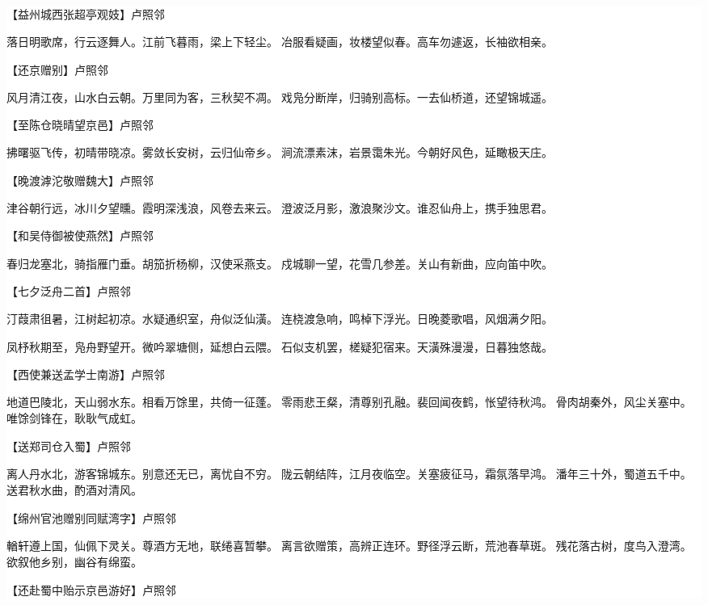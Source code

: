 
【益州城西张超亭观妓】卢照邻 

落日明歌席，行云逐舞人。江前飞暮雨，梁上下轻尘。
冶服看疑画，妆楼望似春。高车勿遽返，长袖欲相亲。 

【还京赠别】卢照邻 

风月清江夜，山水白云朝。万里同为客，三秋契不凋。
戏凫分断岸，归骑别高标。一去仙桥道，还望锦城遥。



【至陈仓晓晴望京邑】卢照邻 

拂曙驱飞传，初晴带晓凉。雾敛长安树，云归仙帝乡。
涧流漂素沫，岩景霭朱光。今朝好风色，延瞰极天庄。


【晚渡滹沱敬赠魏大】卢照邻 

津谷朝行远，冰川夕望曛。霞明深浅浪，风卷去来云。
澄波泛月影，激浪聚沙文。谁忍仙舟上，携手独思君。



【和吴侍御被使燕然】卢照邻 

春归龙塞北，骑指雁门垂。胡笳折杨柳，汉使采燕支。
戍城聊一望，花雪几参差。关山有新曲，应向笛中吹。 

【七夕泛舟二首】卢照邻 

汀葭肃徂暑，江树起初凉。水疑通织室，舟似泛仙潢。
连桡渡急响，鸣棹下浮光。日晚菱歌唱，风烟满夕阳。

凤杼秋期至，凫舟野望开。微吟翠塘侧，延想白云隈。
石似支机罢，槎疑犯宿来。天潢殊漫漫，日暮独悠哉。



【西使兼送孟学士南游】卢照邻 

地道巴陵北，天山弱水东。相看万馀里，共倚一征蓬。
零雨悲王粲，清尊别孔融。裴回闻夜鹤，怅望待秋鸿。
骨肉胡秦外，风尘关塞中。唯馀剑锋在，耿耿气成虹。



【送郑司仓入蜀】卢照邻 

离人丹水北，游客锦城东。别意还无已，离忧自不穷。
陇云朝结阵，江月夜临空。关塞疲征马，霜氛落早鸿。
潘年三十外，蜀道五千中。送君秋水曲，酌酒对清风。



 【绵州官池赠别同赋湾字】卢照邻 

輶轩遵上国，仙佩下灵关。尊酒方无地，联绻喜暂攀。
离言欲赠策，高辨正连环。野径浮云断，荒池春草斑。
残花落古树，度鸟入澄湾。欲叙他乡别，幽谷有绵蛮。



 【还赴蜀中贻示京邑游好】卢照邻 
